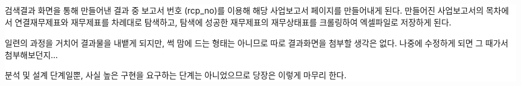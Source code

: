 검색결과 화면을 통해 만들어낸 결과 중 보고서 번호 (rcp_no)를 이용해 해당 사업보고서 페이지를 만들어내게 된다. 만들어진 사업보고서의 목차에서 연결재무제표와 재무제표를 차례대로 탐색하고, 탐색에 성공한 재무제표의 재무상태표를 크롤링하여 엑셀파일로 저장하게 된다.  

일련의 과정을 거치어 결과물을 내뱉게 되지만, 썩 맘에 드는 형태는 아니므로 따로 결과화면을 첨부할 생각은 없다. 나중에 수정하게 되면 그 때가서 첨부해보던지...  

분석 및 설계 단계일뿐, 사실 높은 구현을 요구하는 단계는 아니었으므로 당장은 이렇게 마무리 한다.
